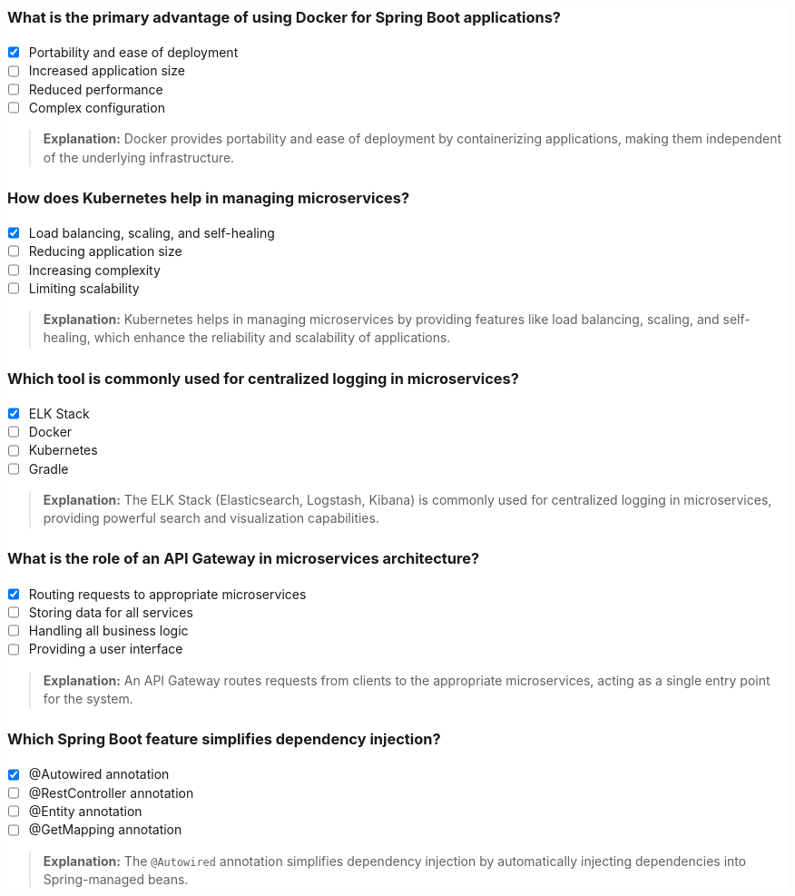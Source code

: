 ### What is the primary advantage of using Docker for Spring Boot applications?

- [x] Portability and ease of deployment
- [ ] Increased application size
- [ ] Reduced performance
- [ ] Complex configuration

> **Explanation:** Docker provides portability and ease of deployment by containerizing applications, making them independent of the underlying infrastructure.

### How does Kubernetes help in managing microservices?

- [x] Load balancing, scaling, and self-healing
- [ ] Reducing application size
- [ ] Increasing complexity
- [ ] Limiting scalability

> **Explanation:** Kubernetes helps in managing microservices by providing features like load balancing, scaling, and self-healing, which enhance the reliability and scalability of applications.

### Which tool is commonly used for centralized logging in microservices?

- [x] ELK Stack
- [ ] Docker
- [ ] Kubernetes
- [ ] Gradle

> **Explanation:** The ELK Stack (Elasticsearch, Logstash, Kibana) is commonly used for centralized logging in microservices, providing powerful search and visualization capabilities.

### What is the role of an API Gateway in microservices architecture?

- [x] Routing requests to appropriate microservices
- [ ] Storing data for all services
- [ ] Handling all business logic
- [ ] Providing a user interface

> **Explanation:** An API Gateway routes requests from clients to the appropriate microservices, acting as a single entry point for the system.

### Which Spring Boot feature simplifies dependency injection?

- [x] @Autowired annotation
- [ ] @RestController annotation
- [ ] @Entity annotation
- [ ] @GetMapping annotation

> **Explanation:** The `@Autowired` annotation simplifies dependency injection by automatically injecting dependencies into Spring-managed beans.
